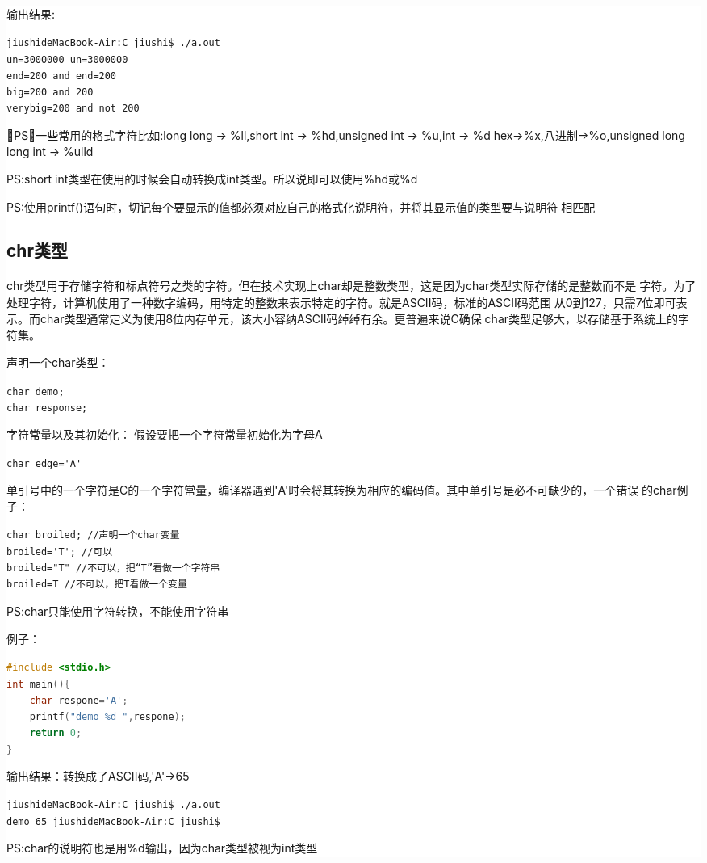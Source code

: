 输出结果:
```
jiushideMacBook-Air:C jiushi$ ./a.out 
un=3000000 un=3000000 
end=200 and end=200 
big=200 and 200 
verybig=200 and not 200 
```

PS：一些常用的格式字符比如:long long -> %ll,short int -> %hd,unsigned int -> %u,int -> %d
hex->%x,八进制->%o,unsigned long long int -> %ulld

PS:short int类型在使用的时候会自动转换成int类型。所以说即可以使用%hd或%d

PS:使用printf()语句时，切记每个要显示的值都必须对应自己的格式化说明符，并将其显示值的类型要与说明符
相匹配

## chr类型 ##
chr类型用于存储字符和标点符号之类的字符。但在技术实现上char却是整数类型，这是因为char类型实际存储的是整数而不是
字符。为了处理字符，计算机使用了一种数字编码，用特定的整数来表示特定的字符。就是ASCII码，标准的ASCII码范围
从0到127，只需7位即可表示。而char类型通常定义为使用8位内存单元，该大小容纳ASCII码绰绰有余。更普遍来说C确保
char类型足够大，以存储基于系统上的字符集。

声明一个char类型：
```
char demo;
char response;
```

字符常量以及其初始化：
假设要把一个字符常量初始化为字母A
```
char edge='A'
```
单引号中的一个字符是C的一个字符常量，编译器遇到'A'时会将其转换为相应的编码值。其中单引号是必不可缺少的，一个错误
的char例子：
```
char broiled; //声明一个char变量
broiled='T'; //可以
broiled="T" //不可以，把“T”看做一个字符串
broiled=T //不可以，把T看做一个变量
```
PS:char只能使用字符转换，不能使用字符串

例子：
```C
#include <stdio.h>
int main(){
    char respone='A';
    printf("demo %d ",respone);
    return 0;
}
```

输出结果：转换成了ASCII码,'A'->65
```
jiushideMacBook-Air:C jiushi$ ./a.out
demo 65 jiushideMacBook-Air:C jiushi$ 
```
PS:char的说明符也是用%d输出，因为char类型被视为int类型
